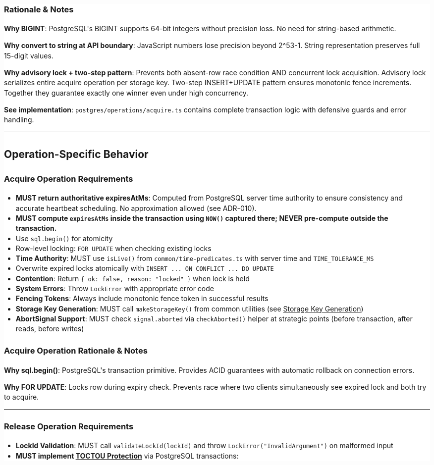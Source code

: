 ### Rationale & Notes

**Why BIGINT**: PostgreSQL's BIGINT supports 64-bit integers without precision loss. No need for string-based arithmetic.

**Why convert to string at API boundary**: JavaScript numbers lose precision beyond 2^53-1. String representation preserves full 15-digit values.

**Why advisory lock + two-step pattern**: Prevents both absent-row race condition AND concurrent lock acquisition. Advisory lock serializes entire acquire operation per storage key. Two-step INSERT+UPDATE pattern ensures monotonic fence increments. Together they guarantee exactly one winner even under high concurrency.

**See implementation**: `postgres/operations/acquire.ts` contains complete transaction logic with defensive guards and error handling.

---

## Operation-Specific Behavior

### Acquire Operation Requirements

- **MUST return authoritative expiresAtMs**: Computed from PostgreSQL server time authority to ensure consistency and accurate heartbeat scheduling. No approximation allowed (see ADR-010).
- **MUST compute `expiresAtMs` inside the transaction using `NOW()` captured there; NEVER pre-compute outside the transaction.**
- Use `sql.begin()` for atomicity
- Row-level locking: `FOR UPDATE` when checking existing locks
- **Time Authority**: MUST use `isLive()` from `common/time-predicates.ts` with server time and `TIME_TOLERANCE_MS`
- Overwrite expired locks atomically with `INSERT ... ON CONFLICT ... DO UPDATE`
- **Contention**: Return `{ ok: false, reason: "locked" }` when lock is held
- **System Errors**: Throw `LockError` with appropriate error code
- **Fencing Tokens**: Always include monotonic fence token in successful results
- **Storage Key Generation**: MUST call `makeStorageKey()` from common utilities (see [Storage Key Generation](interface.md#storage-key-generation))
- **AbortSignal Support**: MUST check `signal.aborted` via `checkAborted()` helper at strategic points (before transaction, after reads, before writes)

### Acquire Operation Rationale & Notes

**Why sql.begin()**: PostgreSQL's transaction primitive. Provides ACID guarantees with automatic rollback on connection errors.

**Why FOR UPDATE**: Locks row during expiry check. Prevents race where two clients simultaneously see expired lock and both try to acquire.

---

### Release Operation Requirements

- **LockId Validation**: MUST call `validateLockId(lockId)` and throw `LockError("InvalidArgument")` on malformed input
- **MUST implement [TOCTOU Protection](interface.md#storage-requirements)** via PostgreSQL transactions:
